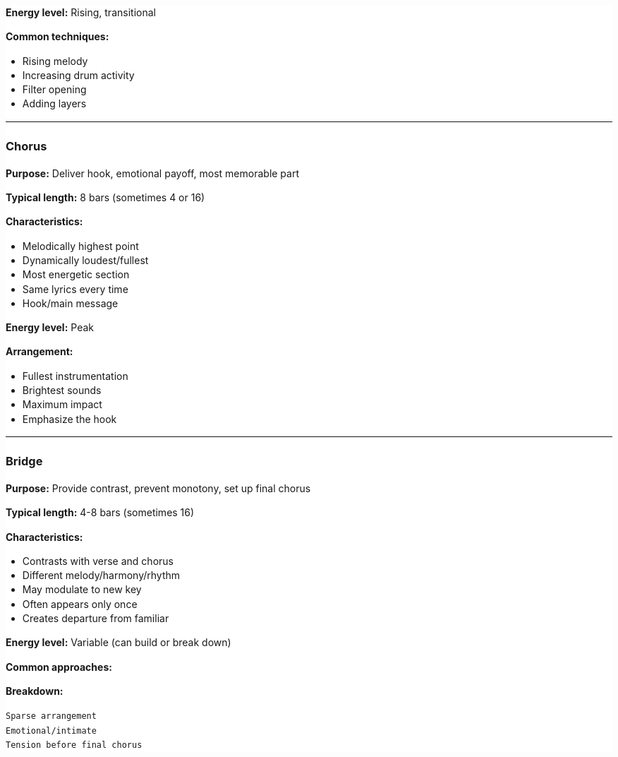 **Energy level:** Rising, transitional

**Common techniques:**
- Rising melody
- Increasing drum activity
- Filter opening
- Adding layers

---

### Chorus

**Purpose:** Deliver hook, emotional payoff, most memorable part

**Typical length:** 8 bars (sometimes 4 or 16)

**Characteristics:**
- Melodically highest point
- Dynamically loudest/fullest
- Most energetic section
- Same lyrics every time
- Hook/main message

**Energy level:** Peak

**Arrangement:**
- Fullest instrumentation
- Brightest sounds
- Maximum impact
- Emphasize the hook

---

### Bridge

**Purpose:** Provide contrast, prevent monotony, set up final chorus

**Typical length:** 4-8 bars (sometimes 16)

**Characteristics:**
- Contrasts with verse and chorus
- Different melody/harmony/rhythm
- May modulate to new key
- Often appears only once
- Creates departure from familiar

**Energy level:** Variable (can build or break down)

**Common approaches:**

**Breakdown:**
```
Sparse arrangement
Emotional/intimate
Tension before final chorus
```
